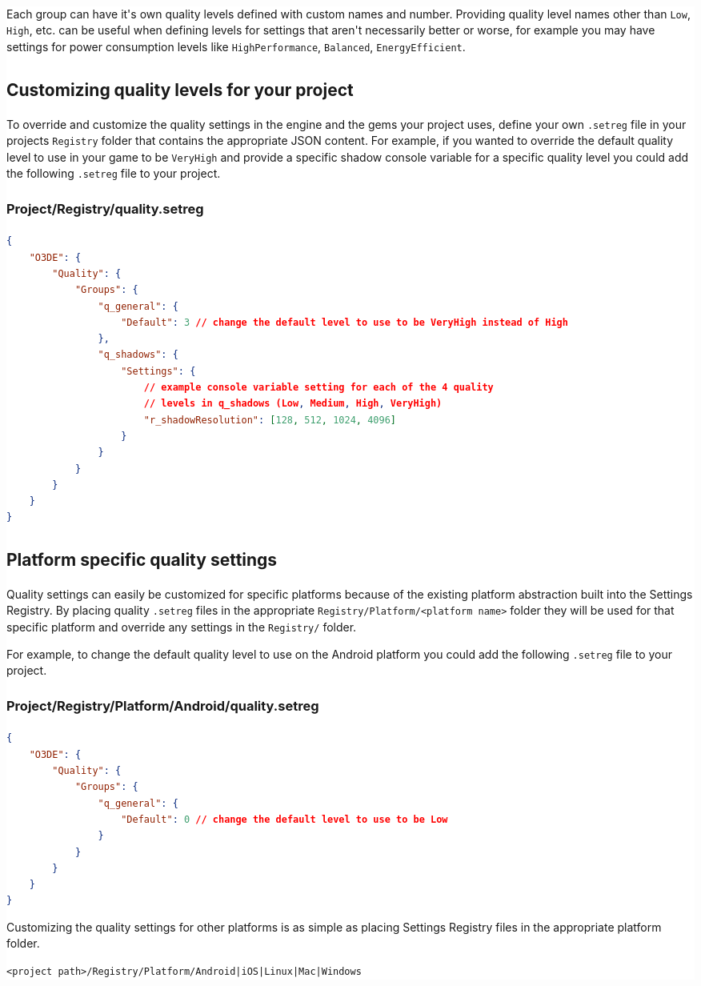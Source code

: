 Each group can have it's own quality levels defined with custom names and number.  Providing quality level names other than `Low`, `High`, etc. can be useful when defining levels for settings that aren't necessarily better or worse, for example you may have settings for power consumption levels like `HighPerformance`, `Balanced`, `EnergyEfficient`. 

## Customizing quality levels for your project

To override and customize the quality settings in the engine and the gems your project uses, define your own `.setreg` file in your projects `Registry` folder that contains the appropriate JSON content.  For example, if you wanted to override the default quality level to use in your game to be `VeryHigh` and provide a specific shadow console variable for a specific quality level you could add the following `.setreg` file to your project.

### Project/Registry/quality.setreg

```json
{
    "O3DE": {
        "Quality": {
            "Groups": {
                "q_general": {
                    "Default": 3 // change the default level to use to be VeryHigh instead of High
                },
                "q_shadows": {
                    "Settings": {
                        // example console variable setting for each of the 4 quality
                        // levels in q_shadows (Low, Medium, High, VeryHigh)
                        "r_shadowResolution": [128, 512, 1024, 4096]
                    }
                }
            }
        }
    }
}
```

## Platform specific quality settings

Quality settings can easily be customized for specific platforms because of the existing platform abstraction built into the Settings Registry.  By placing quality `.setreg` files in the appropriate `Registry/Platform/<platform name>` folder they will be used for that specific platform and override any settings in the `Registry/` folder.

For example, to change the default quality level to use on the Android platform you could add the following `.setreg` file to your project.

### Project/Registry/Platform/Android/quality.setreg

```json
{
    "O3DE": {
        "Quality": {
            "Groups": {
                "q_general": {
                    "Default": 0 // change the default level to use to be Low 
                }
            }
        }
    }
}
```

Customizing the quality settings for other platforms is as simple as placing Settings Registry files in the appropriate platform folder.

`<project path>/Registry/Platform/Android|iOS|Linux|Mac|Windows`